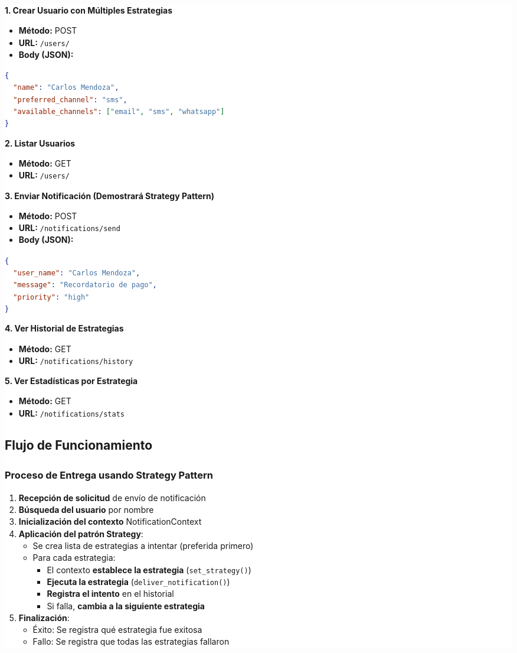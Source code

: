 **1. Crear Usuario con Múltiples Estrategias**
- **Método:** POST
- **URL:** `/users/`
- **Body (JSON):**
```json
{
  "name": "Carlos Mendoza",
  "preferred_channel": "sms",
  "available_channels": ["email", "sms", "whatsapp"]
}
```

**2. Listar Usuarios**
- **Método:** GET
- **URL:** `/users/`

**3. Enviar Notificación (Demostrará Strategy Pattern)**
- **Método:** POST
- **URL:** `/notifications/send`
- **Body (JSON):**
```json
{
  "user_name": "Carlos Mendoza",
  "message": "Recordatorio de pago",
  "priority": "high"
}
```

**4. Ver Historial de Estrategias**
- **Método:** GET
- **URL:** `/notifications/history`

**5. Ver Estadísticas por Estrategia**
- **Método:** GET
- **URL:** `/notifications/stats`

## Flujo de Funcionamiento

### Proceso de Entrega usando Strategy Pattern

1. **Recepción de solicitud** de envío de notificación
2. **Búsqueda del usuario** por nombre
3. **Inicialización del contexto** NotificationContext
4. **Aplicación del patrón Strategy**:
   - Se crea lista de estrategias a intentar (preferida primero)
   - Para cada estrategia:
     - El contexto **establece la estrategia** (`set_strategy()`)
     - **Ejecuta la estrategia** (`deliver_notification()`)
     - **Registra el intento** en el historial
     - Si falla, **cambia a la siguiente estrategia**
5. **Finalización**:
   - Éxito: Se registra qué estrategia fue exitosa
   - Fallo: Se registra que todas las estrategias fallaron
